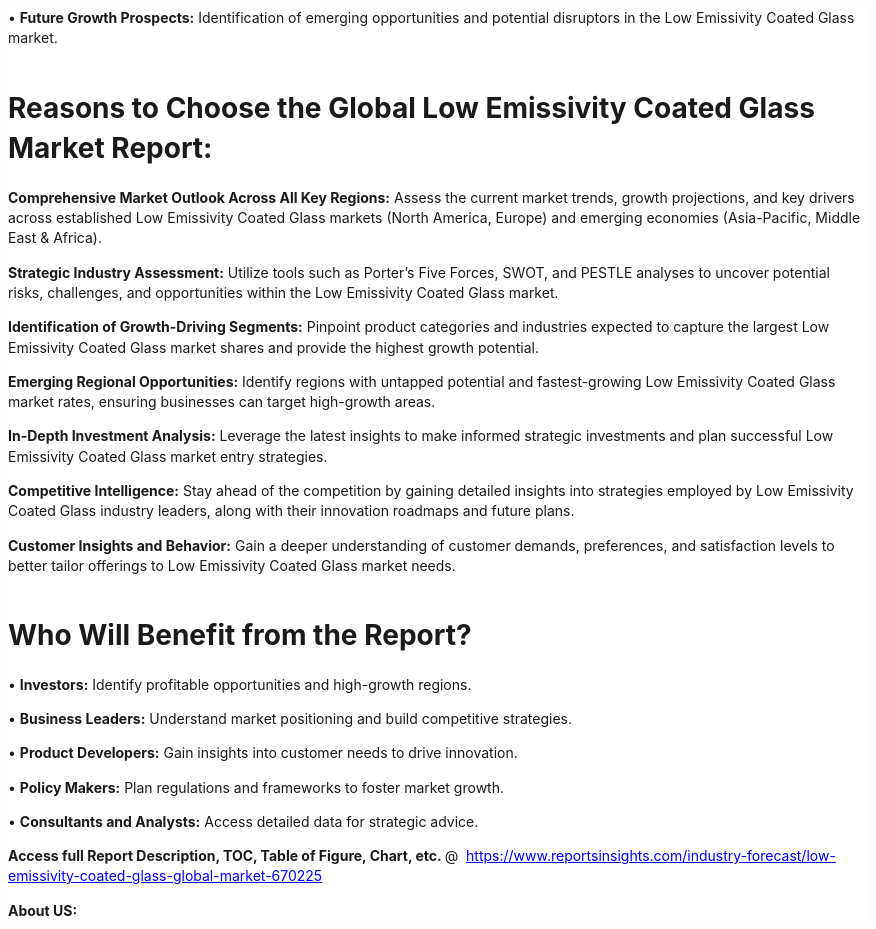 • <strong>Future Growth Prospects:</strong> Identification of emerging opportunities and potential disruptors in the Low Emissivity Coated Glass market.

# <strong>Reasons to Choose the Global Low Emissivity Coated Glass Market Report:</strong>

<strong>Comprehensive Market Outlook Across All Key Regions:</strong>
Assess the current market trends, growth projections, and key drivers across established Low Emissivity Coated Glass markets (North America, Europe) and emerging economies (Asia-Pacific, Middle East & Africa).

<strong>Strategic Industry Assessment:</strong>
Utilize tools such as Porter’s Five Forces, SWOT, and PESTLE analyses to uncover potential risks, challenges, and opportunities within the Low Emissivity Coated Glass market.

<strong>Identification of Growth-Driving Segments:</strong>
Pinpoint product categories and industries expected to capture the largest Low Emissivity Coated Glass market shares and provide the highest growth potential.

<strong>Emerging Regional Opportunities:</strong>
Identify regions with untapped potential and fastest-growing Low Emissivity Coated Glass market rates, ensuring businesses can target high-growth areas.

<strong>In-Depth Investment Analysis:</strong>
Leverage the latest insights to make informed strategic investments and plan successful Low Emissivity Coated Glass market entry strategies.

<strong>Competitive Intelligence:</strong>
Stay ahead of the competition by gaining detailed insights into strategies employed by Low Emissivity Coated Glass industry leaders, along with their innovation roadmaps and future plans.

<strong>Customer Insights and Behavior:</strong>
Gain a deeper understanding of customer demands, preferences, and satisfaction levels to better tailor offerings to Low Emissivity Coated Glass market needs.

# <strong>Who Will Benefit from the Report?</strong>

• <strong>Investors:</strong> Identify profitable opportunities and high-growth regions.

• <strong>Business Leaders:</strong> Understand market positioning and build competitive strategies.

• <strong>Product Developers:</strong> Gain insights into customer needs to drive innovation.

• <strong>Policy Makers:</strong> Plan regulations and frameworks to foster market growth.

• <strong>Consultants and Analysts:</strong> Access detailed data for strategic advice.
</ul>
<strong>Access full Report Description, TOC, Table of Figure, Chart, etc. </strong>@  <a href=https://www.reportsinsights.com/industry-forecast/low-emissivity-coated-glass-global-market-670225 style=color:#0000ff;>https://www.reportsinsights.com/industry-forecast/low-emissivity-coated-glass-global-market-670225</a></font>

<strong><strong>About US</strong>:</strong>
